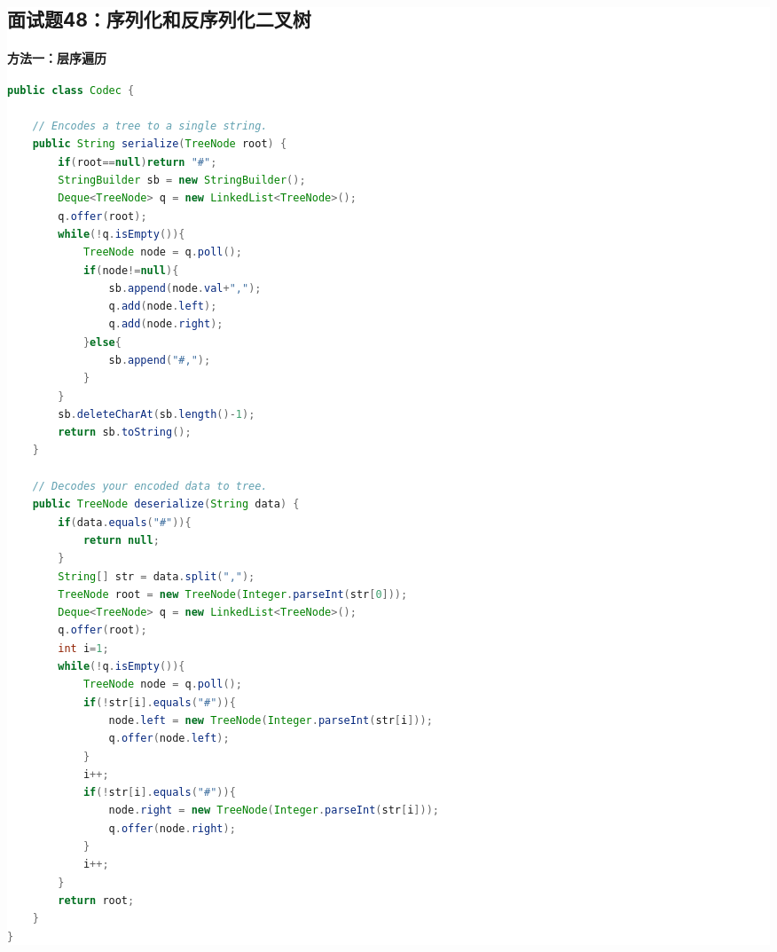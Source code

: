```java
```



## 面试题48：序列化和反序列化二叉树

**方法一：层序遍历**

```java
public class Codec {

    // Encodes a tree to a single string.
    public String serialize(TreeNode root) {
        if(root==null)return "#";
        StringBuilder sb = new StringBuilder();
        Deque<TreeNode> q = new LinkedList<TreeNode>();
        q.offer(root);
        while(!q.isEmpty()){
            TreeNode node = q.poll();
            if(node!=null){
                sb.append(node.val+",");
                q.add(node.left);
                q.add(node.right);
            }else{
                sb.append("#,");
            }
        }
        sb.deleteCharAt(sb.length()-1);
        return sb.toString();
    }

    // Decodes your encoded data to tree.
    public TreeNode deserialize(String data) {
        if(data.equals("#")){
            return null;
        }   
        String[] str = data.split(",");
        TreeNode root = new TreeNode(Integer.parseInt(str[0]));
        Deque<TreeNode> q = new LinkedList<TreeNode>();
        q.offer(root);
        int i=1;
        while(!q.isEmpty()){
            TreeNode node = q.poll();
            if(!str[i].equals("#")){
                node.left = new TreeNode(Integer.parseInt(str[i]));
                q.offer(node.left);
            }
            i++;
            if(!str[i].equals("#")){
                node.right = new TreeNode(Integer.parseInt(str[i]));
                q.offer(node.right);
            }
            i++;
        }
        return root;
    }
}
```
